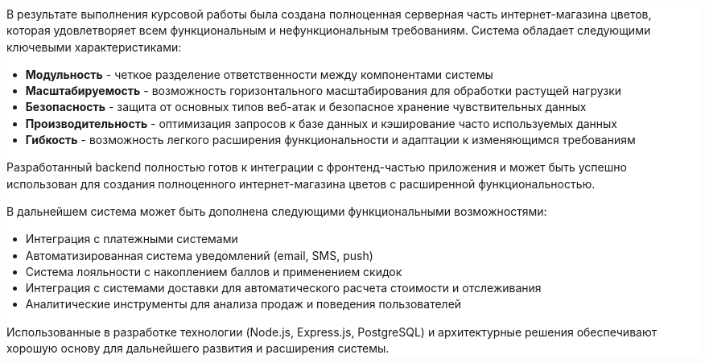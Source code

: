 В результате выполнения курсовой работы была создана полноценная серверная часть интернет-магазина цветов, которая удовлетворяет всем функциональным и нефункциональным требованиям. Система обладает следующими ключевыми характеристиками:

- **Модульность** - четкое разделение ответственности между компонентами системы
- **Масштабируемость** - возможность горизонтального масштабирования для обработки растущей нагрузки
- **Безопасность** - защита от основных типов веб-атак и безопасное хранение чувствительных данных
- **Производительность** - оптимизация запросов к базе данных и кэширование часто используемых данных
- **Гибкость** - возможность легкого расширения функциональности и адаптации к изменяющимся требованиям

Разработанный backend полностью готов к интеграции с фронтенд-частью приложения и может быть успешно использован для создания полноценного интернет-магазина цветов с расширенной функциональностью.

В дальнейшем система может быть дополнена следующими функциональными возможностями:
- Интеграция с платежными системами
- Автоматизированная система уведомлений (email, SMS, push)
- Система лояльности с накоплением баллов и применением скидок
- Интеграция с системами доставки для автоматического расчета стоимости и отслеживания
- Аналитические инструменты для анализа продаж и поведения пользователей

Использованные в разработке технологии (Node.js, Express.js, PostgreSQL) и архитектурные решения обеспечивают хорошую основу для дальнейшего развития и расширения системы. 